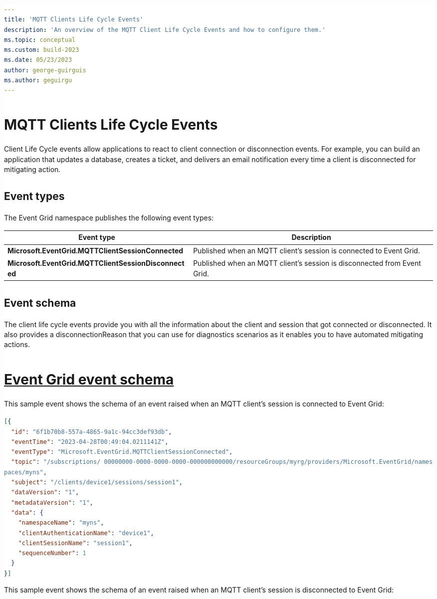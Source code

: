 ```yaml
---
title: 'MQTT Clients Life Cycle Events'
description: 'An overview of the MQTT Client Life Cycle Events and how to configure them.'
ms.topic: conceptual
ms.custom: build-2023
ms.date: 05/23/2023
author: george-guirguis
ms.author: geguirgu
---
```

# MQTT Clients Life Cycle Events 

Client Life Cycle events allow applications to react to client connection or disconnection events. For example, you can build an application that updates a database, creates a ticket, and delivers an email notification every time a client is disconnected for mitigating action.

## Event types

The Event Grid namespace publishes the following event types:

| **Event type** | **Description** |
|------------------------------------------------------|---------------------------------------------------------------------|
| **Microsoft.EventGrid.MQTTClientSessionConnected** | Published when an MQTT client’s session is connected to Event Grid. |
| **Microsoft.EventGrid.MQTTClientSessionDisconnected** | Published when an MQTT client’s session is disconnected from Event Grid. |



## Event schema

The client life cycle events provide you with all the information about the client and session that got connected or disconnected. It also provides a disconnectionReason that you can use for diagnostics scenarios as it enables you to have automated mitigating actions.

# [Event Grid event schema](#tab/event-grid-event-schema)

This sample event shows the schema of an event raised when an MQTT client’s session is connected to Event Grid:

```json
[{
  "id": "6f1b70b8-557a-4865-9a1c-94cc3def93db",
  "eventTime": "2023-04-28T00:49:04.0211141Z",
  "eventType": "Microsoft.EventGrid.MQTTClientSessionConnected",
  "topic": "/subscriptions/ 00000000-0000-0000-0000-000000000000/resourceGroups/myrg/providers/Microsoft.EventGrid/namespaces/myns",
  "subject": "/clients/device1/sessions/session1",
  "dataVersion": "1",
  "metadataVersion": "1",
  "data": {
    "namespaceName": "myns",
    "clientAuthenticationName": "device1",
    "clientSessionName": "session1",
    "sequenceNumber": 1
  }
}]
```
This sample event shows the schema of an event raised when an MQTT client’s session is disconnected to Event Grid:
